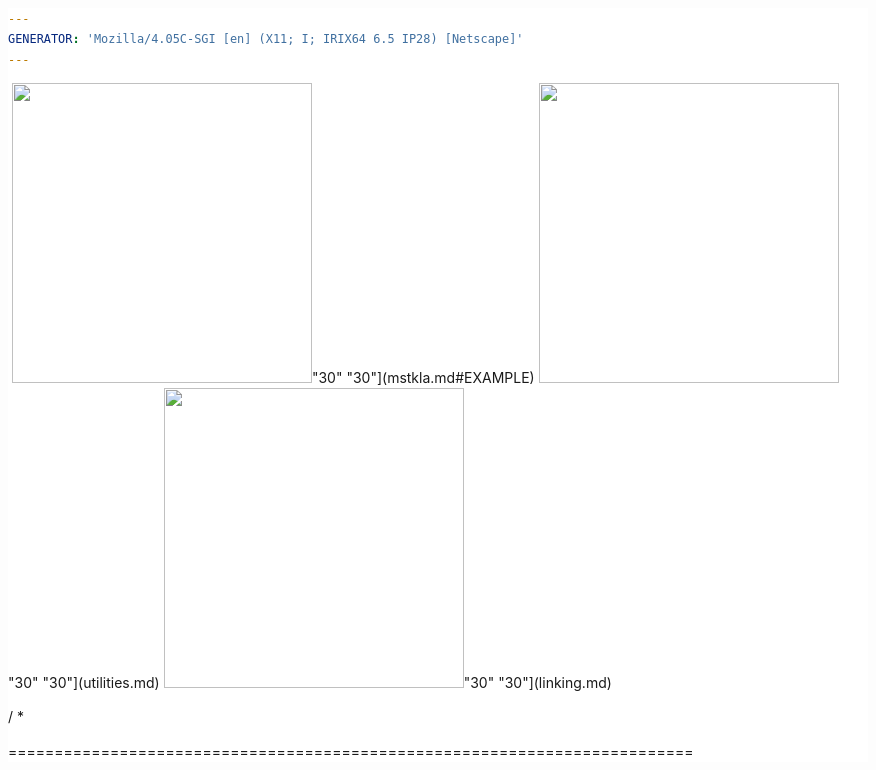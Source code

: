 ```yaml
---
GENERATOR: 'Mozilla/4.05C-SGI [en] (X11; I; IRIX64 6.5 IP28) [Netscape]'
---
```


 <img height="300" width="300" src="https://lanl.github.io/LaGriT/assets/images/arrow2.gif">"30"
"30"](mstkla.md#EXAMPLE) <img height="300" width="300" src="https://lanl.github.io/LaGriT/assets/images/arrow3.gif">"30"
"30"](utilities.md) <img height="300" width="300" src="https://lanl.github.io/LaGriT/assets/images/arrow4.gif">"30"
"30"](linking.md)

/
*

==========================================================================

#
#
#
#
#
#
#
#
#
#
#
#
#
#
#
#
#
#
#
#
#
#
#
#
#
#
#
#
#
#
#
#
#
#
#
#
#
#
#
#
#
#
#
#
#
#
#